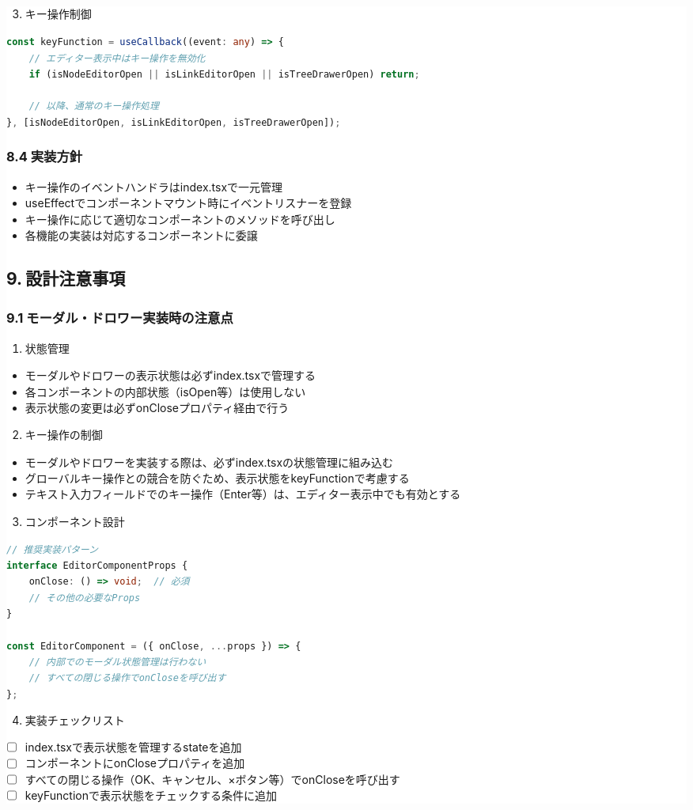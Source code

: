 3. キー操作制御
```typescript
const keyFunction = useCallback((event: any) => {
    // エディター表示中はキー操作を無効化
    if (isNodeEditorOpen || isLinkEditorOpen || isTreeDrawerOpen) return;
    
    // 以降、通常のキー操作処理
}, [isNodeEditorOpen, isLinkEditorOpen, isTreeDrawerOpen]);
```

### 8.4 実装方針
- キー操作のイベントハンドラはindex.tsxで一元管理
- useEffectでコンポーネントマウント時にイベントリスナーを登録
- キー操作に応じて適切なコンポーネントのメソッドを呼び出し
- 各機能の実装は対応するコンポーネントに委譲

## 9. 設計注意事項

### 9.1 モーダル・ドロワー実装時の注意点

1. 状態管理
- モーダルやドロワーの表示状態は必ずindex.tsxで管理する
- 各コンポーネントの内部状態（isOpen等）は使用しない
- 表示状態の変更は必ずonCloseプロパティ経由で行う

2. キー操作の制御
- モーダルやドロワーを実装する際は、必ずindex.tsxの状態管理に組み込む
- グローバルキー操作との競合を防ぐため、表示状態をkeyFunctionで考慮する
- テキスト入力フィールドでのキー操作（Enter等）は、エディター表示中でも有効とする

3. コンポーネント設計
```typescript
// 推奨実装パターン
interface EditorComponentProps {
    onClose: () => void;  // 必須
    // その他の必要なProps
}

const EditorComponent = ({ onClose, ...props }) => {
    // 内部でのモーダル状態管理は行わない
    // すべての閉じる操作でonCloseを呼び出す
};
```

4. 実装チェックリスト
- [ ] index.tsxで表示状態を管理するstateを追加
- [ ] コンポーネントにonCloseプロパティを追加
- [ ] すべての閉じる操作（OK、キャンセル、×ボタン等）でonCloseを呼び出す
- [ ] keyFunctionで表示状態をチェックする条件に追加
